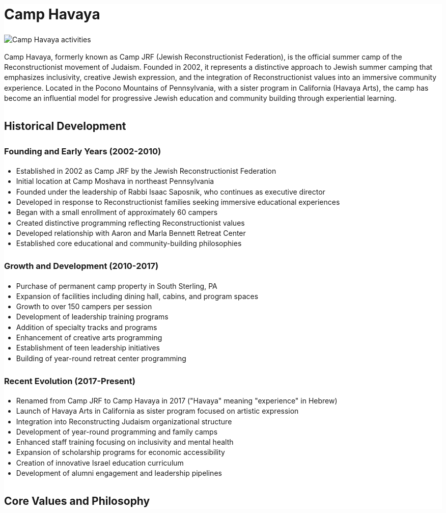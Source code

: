 # Camp Havaya

![Camp Havaya activities](camp_havaya.jpg)

Camp Havaya, formerly known as Camp JRF (Jewish Reconstructionist Federation), is the official summer camp of the Reconstructionist movement of Judaism. Founded in 2002, it represents a distinctive approach to Jewish summer camping that emphasizes inclusivity, creative Jewish expression, and the integration of Reconstructionist values into an immersive community experience. Located in the Pocono Mountains of Pennsylvania, with a sister program in California (Havaya Arts), the camp has become an influential model for progressive Jewish education and community building through experiential learning.

## Historical Development

### Founding and Early Years (2002-2010)

- Established in 2002 as Camp JRF by the Jewish Reconstructionist Federation
- Initial location at Camp Moshava in northeast Pennsylvania
- Founded under the leadership of Rabbi Isaac Saposnik, who continues as executive director
- Developed in response to Reconstructionist families seeking immersive educational experiences
- Began with a small enrollment of approximately 60 campers
- Created distinctive programming reflecting Reconstructionist values
- Developed relationship with Aaron and Marla Bennett Retreat Center
- Established core educational and community-building philosophies

### Growth and Development (2010-2017)

- Purchase of permanent camp property in South Sterling, PA
- Expansion of facilities including dining hall, cabins, and program spaces
- Growth to over 150 campers per session
- Development of leadership training programs
- Addition of specialty tracks and programs
- Enhancement of creative arts programming
- Establishment of teen leadership initiatives
- Building of year-round retreat center programming

### Recent Evolution (2017-Present)

- Renamed from Camp JRF to Camp Havaya in 2017 ("Havaya" meaning "experience" in Hebrew)
- Launch of Havaya Arts in California as sister program focused on artistic expression
- Integration into Reconstructing Judaism organizational structure
- Development of year-round programming and family camps
- Enhanced staff training focusing on inclusivity and mental health
- Expansion of scholarship programs for economic accessibility
- Creation of innovative Israel education curriculum
- Development of alumni engagement and leadership pipelines

## Core Values and Philosophy
